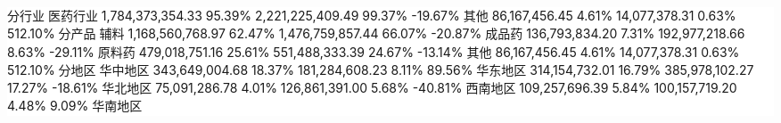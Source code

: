 分行业
医药行业
1,784,373,354.33
95.39%
2,221,225,409.49
99.37%
-19.67%
其他
86,167,456.45
4.61%
14,077,378.31
0.63%
512.10%
分产品
辅料
1,168,560,768.97
62.47%
1,476,759,857.44
66.07%
-20.87%
成品药
136,793,834.20
7.31%
192,977,218.66
8.63%
-29.11%
原料药
479,018,751.16
25.61%
551,488,333.39
24.67%
-13.14%
其他
86,167,456.45
4.61%
14,077,378.31
0.63%
512.10%
分地区
华中地区
343,649,004.68
18.37%
181,284,608.23
8.11%
89.56%
华东地区
314,154,732.01
16.79%
385,978,102.27
17.27%
-18.61%
华北地区
75,091,286.78
4.01%
126,861,391.00
5.68%
-40.81%
西南地区
109,257,696.39
5.84%
100,157,719.20
4.48%
9.09%
华南地区